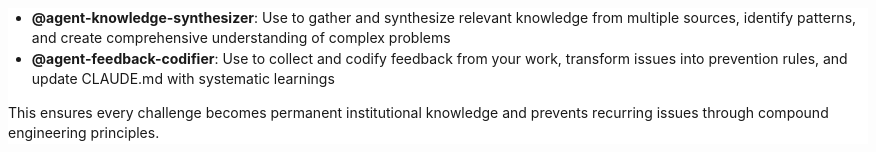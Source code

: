 - **@agent-knowledge-synthesizer**: Use to gather and synthesize relevant knowledge from multiple sources, identify patterns, and create comprehensive understanding of complex problems
- **@agent-feedback-codifier**: Use to collect and codify feedback from your work, transform issues into prevention rules, and update CLAUDE.md with systematic learnings

This ensures every challenge becomes permanent institutional knowledge and prevents recurring issues through compound engineering principles.